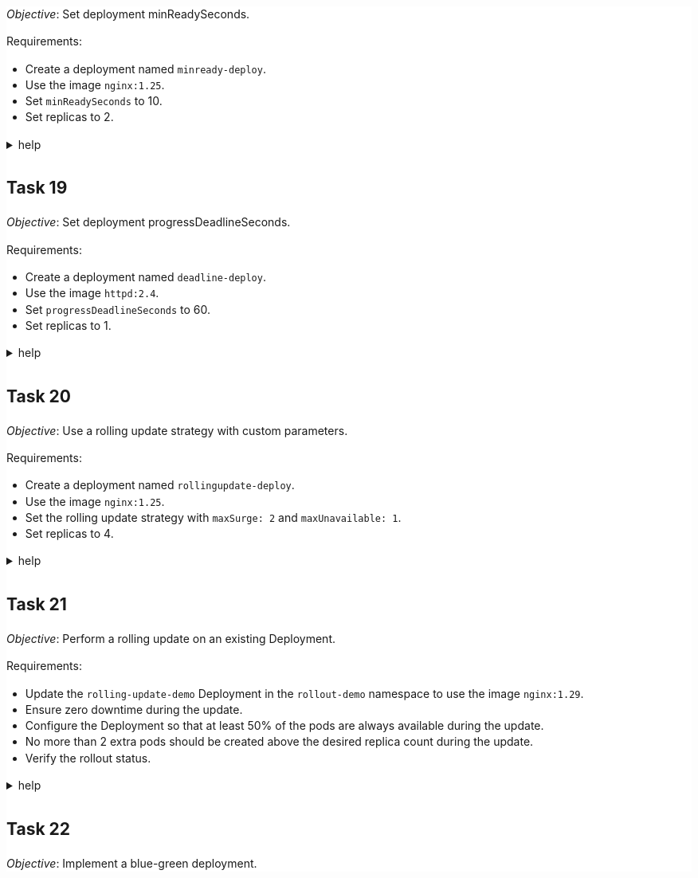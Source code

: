 _Objective_: Set deployment minReadySeconds.

Requirements:

- Create a deployment named `minready-deploy`.
- Use the image `nginx:1.25`.
- Set `minReadySeconds` to 10.
- Set replicas to 2.

<details><summary>help</summary></details>

## Task 19

_Objective_: Set deployment progressDeadlineSeconds.

Requirements:

- Create a deployment named `deadline-deploy`.
- Use the image `httpd:2.4`.
- Set `progressDeadlineSeconds` to 60.
- Set replicas to 1.

<details><summary>help</summary></details>

## Task 20

_Objective_: Use a rolling update strategy with custom parameters.

Requirements:

- Create a deployment named `rollingupdate-deploy`.
- Use the image `nginx:1.25`.
- Set the rolling update strategy with `maxSurge: 2` and `maxUnavailable: 1`.
- Set replicas to 4.

<details><summary>help</summary></details>

## Task 21

_Objective_: Perform a rolling update on an existing Deployment.

Requirements:

- Update the `rolling-update-demo` Deployment in the `rollout-demo` namespace to use the image `nginx:1.29`.
- Ensure zero downtime during the update.
- Configure the Deployment so that at least 50% of the pods are always available during the update.
- No more than 2 extra pods should be created above the desired replica count during the update.
- Verify the rollout status.

<details><summary>help</summary></details>

## Task 22

_Objective_: Implement a blue-green deployment.
